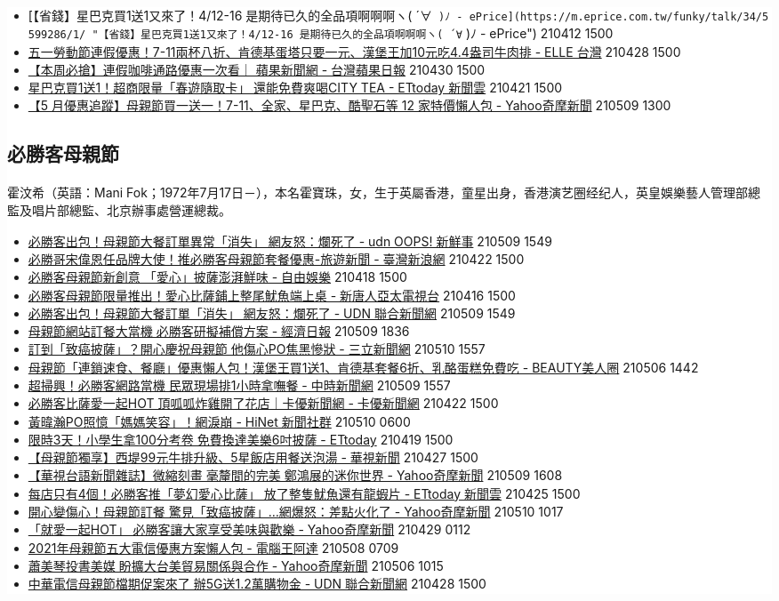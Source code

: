 - [【省錢】星巴克買1送1又來了！4/12-16 是期待已久的全品項啊啊啊ヽ( ´∀` )ﾉ - ePrice](https://m.eprice.com.tw/funky/talk/34/5599286/1/ "【省錢】星巴克買1送1又來了！4/12-16 是期待已久的全品項啊啊啊ヽ( ´∀` )ﾉ - ePrice") 210412 1500
- [五一勞動節連假優惠！7-11兩杯八折、肯德基蛋塔只要一元、漢堡王加10元吃4.4盎司牛肉排 - ELLE 台灣](https://www.elle.com/tw/life/foodie/g36259760/labor-day-event/ "五一勞動節連假優惠！7-11兩杯八折、肯德基蛋塔只要一元、漢堡王加10元吃4.4盎司牛肉排 - ELLE 台灣") 210428 1500
- [【本周必搶】連假咖啡通路優惠一次看｜ 蘋果新聞網 - 台灣蘋果日報](https://tw.appledaily.com/gadget/20210430/QR5N53TIHBHN3L23OHGWRF4YTA/ "【本周必搶】連假咖啡通路優惠一次看｜ 蘋果新聞網 - 台灣蘋果日報") 210430 1500
- [星巴克買1送1！超商限量「春遊隨取卡」 還能免費爽喝CITY TEA - ETtoday 新聞雲](https://www.ettoday.net/news/20210421/1964831.htm "星巴克買1送1！超商限量「春遊隨取卡」 還能免費爽喝CITY TEA - ETtoday 新聞雲") 210421 1500
- [【5 月優惠追蹤】母親節買一送一！7-11、全家、星巴克、酷聖石等 12 家特價懶人包 - Yahoo奇摩新聞](https://tw.news.yahoo.com/5-%E6%9C%88%E5%84%AA%E6%83%A0%E8%BF%BD%E8%B9%A4-51-%E9%80%A3%E5%81%87%E8%B2%B7-%E9%80%81-090000783.html "【5 月優惠追蹤】母親節買一送一！7-11、全家、星巴克、酷聖石等 12 家特價懶人包 - Yahoo奇摩新聞") 210509 1300

## 必勝客母親節

霍汶希（英語：Mani Fok；1972年7月17日－），本名霍寶珠，女，生于英屬香港，童星出身，香港演艺圈经纪人，英皇娛樂藝人管理部總監及唱片部總監、北京辦事處營運總裁。
- [必勝客出包！母親節大餐訂單異常「消失」 網友怒：爛死了 - udn OOPS! 新鮮事](https://udn.com/news/story/7270/5444790 "必勝客出包！母親節大餐訂單異常「消失」 網友怒：爛死了 - udn OOPS! 新鮮事") 210509 1549
- [必勝哥宋偉恩任品牌大使！推必勝客母親節套餐優惠-旅遊新聞 - 臺灣新浪網](https://news.sina.com.tw/article/20210422/38320718.html "必勝哥宋偉恩任品牌大使！推必勝客母親節套餐優惠-旅遊新聞 - 臺灣新浪網") 210422 1500
- [必勝客母親節新創意 「愛心」披薩澎湃鮮味 - 自由娛樂](https://ent.ltn.com.tw/news/breakingnews/3503509 "必勝客母親節新創意 「愛心」披薩澎湃鮮味 - 自由娛樂") 210418 1500
- [必勝客母親節限量推出！愛心比薩鋪上整尾魷魚端上桌 - 新唐人亞太電視台](https://www.ntdtv.com.tw/b5/20210416/video/293258.html?%E5%BF%85%E5%8B%9D%E5%AE%A2%E6%AF%8D%E8%A6%AA%E7%AF%80%E9%99%90%E9%87%8F%E6%8E%A8%E5%87%BA%EF%BC%81%E6%84%9B%E5%BF%83%E6%AF%94%E8%96%A9%E9%8B%AA%E4%B8%8A%E6%95%B4%E5%B0%BE%E9%AD%B7%E9%AD%9A%E7%AB%AF%E4%B8%8A%E6%A1%8C "必勝客母親節限量推出！愛心比薩鋪上整尾魷魚端上桌 - 新唐人亞太電視台") 210416 1500
- [必勝客出包！母親節大餐訂單「消失」 網友怒：爛死了 - UDN 聯合新聞網](https://udn.com/news/story/7270/5444790?from=udn-catebreaknews_ch2 "必勝客出包！母親節大餐訂單「消失」 網友怒：爛死了 - UDN 聯合新聞網") 210509 1549
- [母親節網站訂餐大當機 必勝客研擬補償方案 - 經濟日報](https://money.udn.com/money/story/121817/5445002 "母親節網站訂餐大當機 必勝客研擬補償方案 - 經濟日報") 210509 1836
- [訂到「致癌披薩」？開心慶祝母親節 他傷心PO焦黑慘狀 - 三立新聞網](https://www.setn.com/News.aspx?NewsID=937141 "訂到「致癌披薩」？開心慶祝母親節 他傷心PO焦黑慘狀 - 三立新聞網") 210510 1557
- [母親節「連鎖速食、餐廳」優惠懶人包！漢堡王買1送1、肯德基套餐6折、乳酪蛋糕免費吃 - BEAUTY美人圈](https://www.beauty321.com/post/40314 "母親節「連鎖速食、餐廳」優惠懶人包！漢堡王買1送1、肯德基套餐6折、乳酪蛋糕免費吃 - BEAUTY美人圈") 210506 1442
- [超掃興！必勝客網路當機 民眾現場排1小時拿嘸餐 - 中時新聞網](https://www.chinatimes.com/realtimenews/20210509002326-260405?ctrack=pc_life_headl_p01 "超掃興！必勝客網路當機 民眾現場排1小時拿嘸餐 - 中時新聞網") 210509 1557
- [必勝客比薩愛一起HOT 頂呱呱炸雞開了花店｜卡優新聞網 - 卡優新聞網](https://www.cardu.com.tw/news/detail.php?43143 "必勝客比薩愛一起HOT 頂呱呱炸雞開了花店｜卡優新聞網 - 卡優新聞網") 210422 1500
- [黃暐瀚PO照憶「媽媽笑容」！網淚崩 - HiNet 新聞社群](https://times.hinet.net/news/23323058 "黃暐瀚PO照憶「媽媽笑容」！網淚崩 - HiNet 新聞社群") 210510 0600
- [限時3天！小學生拿100分考卷 免費換達美樂6吋披薩 - ETtoday](https://travel.ettoday.net/article/1963369.htm "限時3天！小學生拿100分考卷 免費換達美樂6吋披薩 - ETtoday") 210419 1500
- [【母親節獨享】西堤99元牛排升級、5星飯店用餐送泡湯 - 華視新聞](https://news.cts.com.tw/cts/life/202104/202104272040161.html "【母親節獨享】西堤99元牛排升級、5星飯店用餐送泡湯 - 華視新聞") 210427 1500
- [【華視台語新聞雜誌】微縮刻畫 毫釐間的完美 鄭鴻展的迷你世界 - Yahoo奇摩新聞](https://tw.yahoo.com/tv/%E8%8F%AF%E8%A6%96%E5%8F%B0%E8%AA%9E%E6%96%B0%E8%81%9E%E9%9B%9C%E8%AA%8C-%E5%BE%AE%E7%B8%AE%E5%88%BB%E7%95%AB-%E6%AF%AB%E9%87%90%E9%96%93%E7%9A%84%E5%AE%8C%E7%BE%8E-%E9%84%AD%E9%B4%BB%E5%B1%95%E7%9A%84%E8%BF%B7%E4%BD%A0%E4%B8%96%E7%95%8C-080800071.html "【華視台語新聞雜誌】微縮刻畫 毫釐間的完美 鄭鴻展的迷你世界 - Yahoo奇摩新聞") 210509 1608
- [每店只有4個！必勝客推「夢幻愛心比薩」 放了整隻魷魚還有龍蝦片 - ETtoday 新聞雲](https://www.ettoday.net/news/20210425/1967769.htm "每店只有4個！必勝客推「夢幻愛心比薩」 放了整隻魷魚還有龍蝦片 - ETtoday 新聞雲") 210425 1500
- [開心變傷心！母親節訂餐 驚見「致癌披薩」…網爆怒：差點火化了 - Yahoo奇摩新聞](https://tw.news.yahoo.com/%E9%96%8B%E5%BF%83%E8%AE%8A%E5%82%B7%E5%BF%83-%E6%AF%8D%E8%A6%AA%E7%AF%80%E8%A8%82%E9%A4%90-%E9%A9%9A%E8%A6%8B-%E8%87%B4%E7%99%8C%E6%8A%AB%E8%96%A9-%E7%B6%B2%E7%88%86%E6%80%92-021707764.html "開心變傷心！母親節訂餐 驚見「致癌披薩」…網爆怒：差點火化了 - Yahoo奇摩新聞") 210510 1017
- [「就愛一起HOT」 必勝客讓大家享受美味與歡樂 - Yahoo奇摩新聞](https://tw.news.yahoo.com/%E5%B0%B1%E6%84%9B-%E8%B5%B7hot-%E5%BF%85%E5%8B%9D%E5%AE%A2%E8%AE%93%E5%A4%A7%E5%AE%B6%E4%BA%AB%E5%8F%97%E7%BE%8E%E5%91%B3%E8%88%87%E6%AD%A1%E6%A8%82-160000174.html "「就愛一起HOT」 必勝客讓大家享受美味與歡樂 - Yahoo奇摩新聞") 210429 0112
- [2021年母親節五大電信優惠方案懶人包 - 電腦王阿達](https://www.kocpc.com.tw/archives/382629 "2021年母親節五大電信優惠方案懶人包 - 電腦王阿達") 210508 0709
- [蕭美琴投書美媒 盼擴大台美貿易關係與合作 - Yahoo奇摩新聞](https://tw.news.yahoo.com/%E8%95%AD%E7%BE%8E%E7%90%B4%E6%8A%95%E6%9B%B8%E7%BE%8E%E5%AA%92-%E7%9B%BC%E6%93%B4%E5%A4%A7%E5%8F%B0%E7%BE%8E%E8%B2%BF%E6%98%93%E9%97%9C%E4%BF%82%E8%88%87%E5%90%88%E4%BD%9C-021534897.html "蕭美琴投書美媒 盼擴大台美貿易關係與合作 - Yahoo奇摩新聞") 210506 1015
- [中華電信母親節檔期促案來了 辦5G送1.2萬購物金 - UDN 聯合新聞網](https://udn.com/news/story/7098/5419608 "中華電信母親節檔期促案來了 辦5G送1.2萬購物金 - UDN 聯合新聞網") 210428 1500

